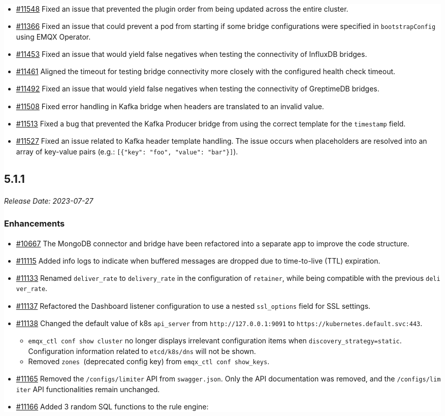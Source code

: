 - [#11548](https://github.com/emqx/emqx/pull/11548) Fixed an issue that prevented the plugin order from being updated across the entire cluster.

- [#11366](https://github.com/emqx/emqx/pull/11366) Fixed an issue that could prevent a pod from starting if some bridge configurations were specified in `bootstrapConfig` using EMQX Operator.

- [#11453](https://github.com/emqx/emqx/pull/11453) Fixed an issue that would yield false negatives when testing the connectivity of InfluxDB bridges.

- [#11461](https://github.com/emqx/emqx/pull/11461) Aligned the timeout for testing bridge connectivity more closely with the configured health check timeout.

- [#11492](https://github.com/emqx/emqx/pull/11492) Fixed an issue that would yield false negatives when testing the connectivity of GreptimeDB bridges.


- [#11508](https://github.com/emqx/emqx/pull/11508) Fixed error handling in Kafka bridge when headers are translated to an invalid value.

- [#11513](https://github.com/emqx/emqx/pull/11513) Fixed a bug that prevented the Kafka Producer bridge from using the correct template for the `timestamp` field.

- [#11527](https://github.com/emqx/emqx/pull/11527) Fixed an issue related to Kafka header template handling. The issue occurs when placeholders are resolved into an array of key-value pairs (e.g.: `[{"key": "foo", "value": "bar"}]`).

## 5.1.1

*Release Date: 2023-07-27*

### Enhancements

- [#10667](https://github.com/emqx/emqx/pull/10667) The MongoDB connector and bridge have been refactored into a separate app to improve the code structure.

- [#11115](https://github.com/emqx/emqx/pull/11115) Added info logs to indicate when buffered messages are dropped due to time-to-live (TTL) expiration.

- [#11133](https://github.com/emqx/emqx/pull/11133) Renamed `deliver_rate` to `delivery_rate` in the configuration of `retainer`, while being compatible with the previous `deliver_rate`.

- [#11137](https://github.com/emqx/emqx/pull/11137) Refactored the Dashboard listener configuration to use a nested `ssl_options` field for SSL settings.

- [#11138](https://github.com/emqx/emqx/pull/11138) Changed the default value of k8s `api_server` from `http://127.0.0.1:9091` to `https://kubernetes.default.svc:443`.

  - `emqx_ctl conf show cluster` no longer displays irrelevant configuration items when `discovery_strategy=static`.
  Configuration information related to `etcd/k8s/dns` will not be shown.
  - Removed `zones `(deprecated config key) from `emqx_ctl conf show_keys`.

- [#11165](https://github.com/emqx/emqx/pull/11165) Removed the `/configs/limiter` API from `swagger.json`. Only the API documentation was removed,
  and the `/configs/limiter` API functionalities remain unchanged.

- [#11166](https://github.com/emqx/emqx/pull/11166) Added 3 random SQL functions to the rule engine:

